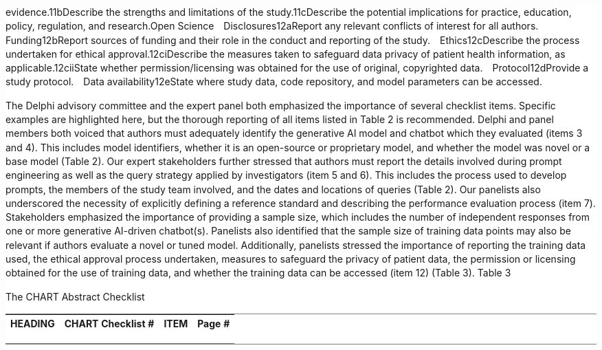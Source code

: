 evidence.</td><td align="left"/></tr><tr><td align="left"/><td align="left">11b</td><td align="left">Describe the strengths and limitations of the study.</td><td align="left"/></tr><tr><td align="left"/><td align="left">11c</td><td align="left">Describe the potential implications for practice, education, policy, regulation, and research.</td><td align="left"/></tr><tr><td align="left" colspan="4">Open Science</td></tr><tr><td align="left">&#x02003;Disclosures</td><td align="left">12a</td><td align="left">Report any relevant conflicts of interest for all authors.</td><td align="left"/></tr><tr><td align="left">&#x02003;Funding</td><td align="left">12b</td><td align="left">Report sources of funding and their role in the conduct and reporting of the study.</td><td align="left"/></tr><tr><td align="left" rowspan="3">&#x02003;Ethics</td><td align="left">12c</td><td align="left">Describe the process undertaken for ethical approval.</td><td align="left"/></tr><tr><td align="left">12ci</td><td align="left">Describe the measures taken to safeguard data privacy of patient health information, as applicable.</td><td align="left"/></tr><tr><td align="left">12cii</td><td align="left">State whether permission/licensing was obtained for the use of original, copyrighted data.</td><td align="left"/></tr><tr><td align="left">&#x02003;Protocol</td><td align="left">12d</td><td align="left">Provide a study protocol.</td><td align="left"/></tr><tr><td align="left">&#x02003;Data availability</td><td align="left">12e</td><td align="left">State where study data, code repository, and model parameters can be accessed.</td><td align="left"/></tr></tbody></table></table-wrap></p><p id="Par19">The Delphi advisory committee and the expert panel both emphasized the importance of several checklist items. Specific examples are highlighted here, but the thorough reporting of all items listed in Table <xref rid="Tab2" ref-type="table">2</xref> is recommended. Delphi and panel members both voiced that authors must adequately identify the generative AI model and chatbot which they evaluated (items 3 and 4). This includes model identifiers, whether it is an open-source or proprietary model, and whether the model was novel or a base model (Table <xref rid="Tab2" ref-type="table">2</xref>). Our expert stakeholders further stressed that authors must report the details involved during prompt engineering as well as the query strategy applied by investigators (item 5 and 6). This includes the process used to develop prompts, the members of the study team involved, and the dates and locations of queries (Table <xref rid="Tab2" ref-type="table">2</xref>). Our panelists also underscored the necessity of explicitly defining a reference standard and describing the performance evaluation process (item 7). Stakeholders emphasized the importance of providing a sample size, which includes the number of independent responses from one or more generative AI-driven chatbot(s). Panelists also identified that the sample size of training data points may also be relevant if authors evaluate a novel or tuned model. Additionally, panelists stressed the importance of reporting the training data used, the ethical approval process undertaken, measures to safeguard the privacy of patient data, the permission or licensing obtained for the use of training data, and whether the training data can be accessed (item 12) (Table <xref rid="Tab3" ref-type="table">3</xref>).
<table-wrap id="Tab3"><label>Table 3</label><caption><p>The CHART Abstract Checklist</p></caption><table frame="hsides" rules="groups"><thead><tr><th align="left">
<bold>HEADING</bold>
</th><th align="left">
<bold>CHART Checklist #</bold>
</th><th align="left">
<bold>ITEM</bold>
</th><th align="left">
<bold>Page #</bold>